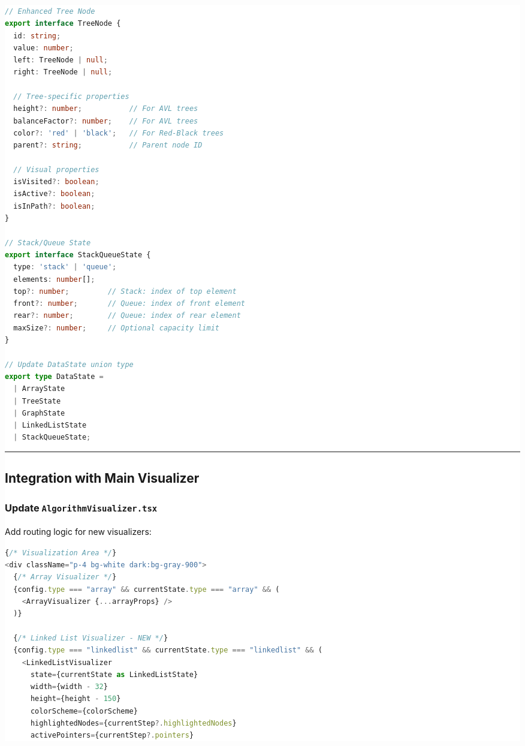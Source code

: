 ```typescript
// Enhanced Tree Node
export interface TreeNode {
  id: string;
  value: number;
  left: TreeNode | null;
  right: TreeNode | null;

  // Tree-specific properties
  height?: number;           // For AVL trees
  balanceFactor?: number;    // For AVL trees
  color?: 'red' | 'black';   // For Red-Black trees
  parent?: string;           // Parent node ID

  // Visual properties
  isVisited?: boolean;
  isActive?: boolean;
  isInPath?: boolean;
}

// Stack/Queue State
export interface StackQueueState {
  type: 'stack' | 'queue';
  elements: number[];
  top?: number;         // Stack: index of top element
  front?: number;       // Queue: index of front element
  rear?: number;        // Queue: index of rear element
  maxSize?: number;     // Optional capacity limit
}

// Update DataState union type
export type DataState =
  | ArrayState
  | TreeState
  | GraphState
  | LinkedListState
  | StackQueueState;
```

---

## Integration with Main Visualizer

### Update `AlgorithmVisualizer.tsx`

Add routing logic for new visualizers:

```typescript
{/* Visualization Area */}
<div className="p-4 bg-white dark:bg-gray-900">
  {/* Array Visualizer */}
  {config.type === "array" && currentState.type === "array" && (
    <ArrayVisualizer {...arrayProps} />
  )}

  {/* Linked List Visualizer - NEW */}
  {config.type === "linkedlist" && currentState.type === "linkedlist" && (
    <LinkedListVisualizer
      state={currentState as LinkedListState}
      width={width - 32}
      height={height - 150}
      colorScheme={colorScheme}
      highlightedNodes={currentStep?.highlightedNodes}
      activePointers={currentStep?.pointers}
```